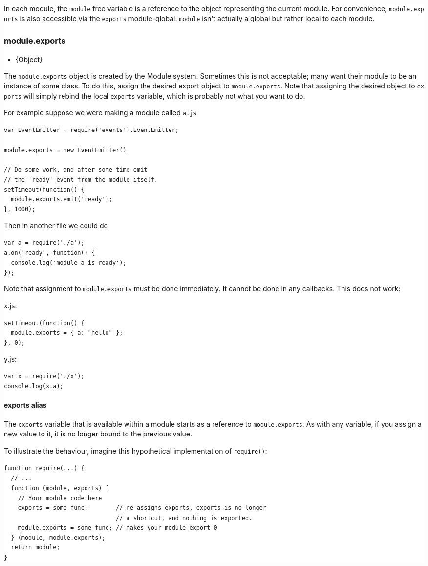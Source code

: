 In each module, the `module` free variable is a reference to the object representing the current module. For convenience, `module.exports` is also accessible via the `exports` module-global. `module` isn't actually a global but rather local to each module.

### module.exports

  * {Object}

The `module.exports` object is created by the Module system. Sometimes this is not acceptable; many want their module to be an instance of some class. To do this, assign the desired export object to `module.exports`. Note that assigning the desired object to `exports` will simply rebind the local `exports` variable, which is probably not what you want to do.

For example suppose we were making a module called `a.js`

    var EventEmitter = require('events').EventEmitter;
    
    module.exports = new EventEmitter();
    
    // Do some work, and after some time emit
    // the 'ready' event from the module itself.
    setTimeout(function() {
      module.exports.emit('ready');
    }, 1000);
    

Then in another file we could do

    var a = require('./a');
    a.on('ready', function() {
      console.log('module a is ready');
    });
    

Note that assignment to `module.exports` must be done immediately. It cannot be done in any callbacks. This does not work:

x.js:

    setTimeout(function() {
      module.exports = { a: "hello" };
    }, 0);
    

y.js:

    var x = require('./x');
    console.log(x.a);
    

#### exports alias

The `exports` variable that is available within a module starts as a reference to `module.exports`. As with any variable, if you assign a new value to it, it is no longer bound to the previous value.

To illustrate the behaviour, imagine this hypothetical implementation of `require()`:

    function require(...) {
      // ...
      function (module, exports) {
        // Your module code here
        exports = some_func;        // re-assigns exports, exports is no longer
                                    // a shortcut, and nothing is exported.
        module.exports = some_func; // makes your module export 0
      } (module, module.exports);
      return module;
    }
    